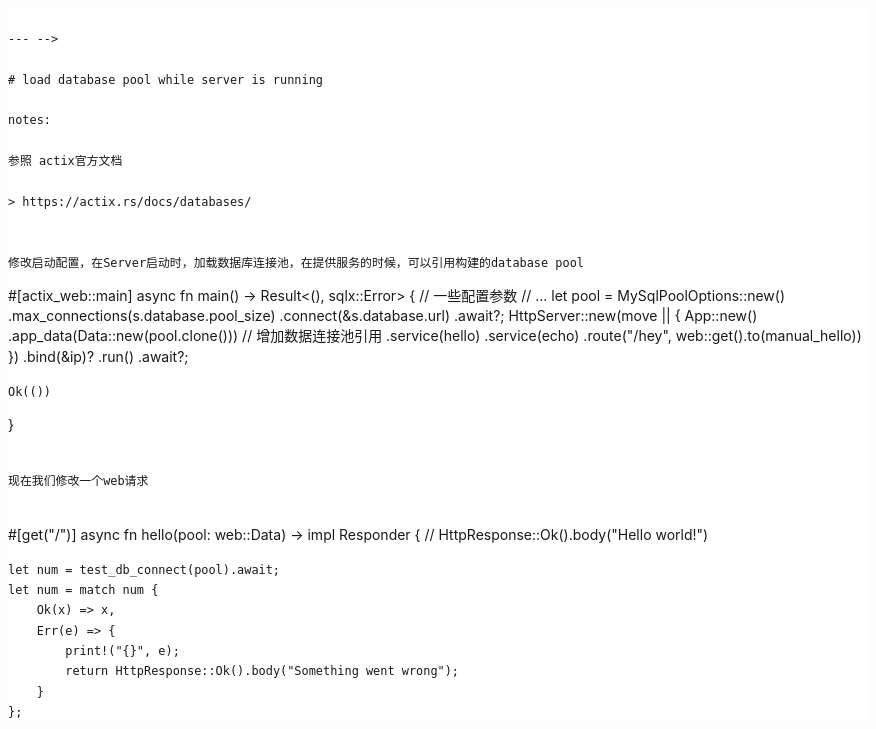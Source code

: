 ```

--- -->

# load database pool while server is running

notes:

参照 actix官方文档

> https://actix.rs/docs/databases/


修改启动配置，在Server启动时，加载数据库连接池，在提供服务的时候，可以引用构建的database pool

```
#[actix_web::main]
async fn main() -> Result<(), sqlx::Error> {
    // 一些配置参数
    // ...
    let pool = MySqlPoolOptions::new()
        .max_connections(s.database.pool_size)
        .connect(&s.database.url)
        .await?;
    HttpServer::new(move || {
        App::new()
            .app_data(Data::new(pool.clone())) // 增加数据连接池引用
            .service(hello)
            .service(echo)
            .route("/hey", web::get().to(manual_hello))
    })
    .bind(&ip)?
    .run()
    .await?;

    Ok(())
}
```

现在我们修改一个web请求


```
#[get("/")]
async fn hello(pool: web::Data<MySqlPool>) -> impl Responder {
    // HttpResponse::Ok().body("Hello world!")

    let num = test_db_connect(pool).await;
    let num = match num {
        Ok(x) => x,
        Err(e) => {
            print!("{}", e);
            return HttpResponse::Ok().body("Something went wrong");
        }
    };
